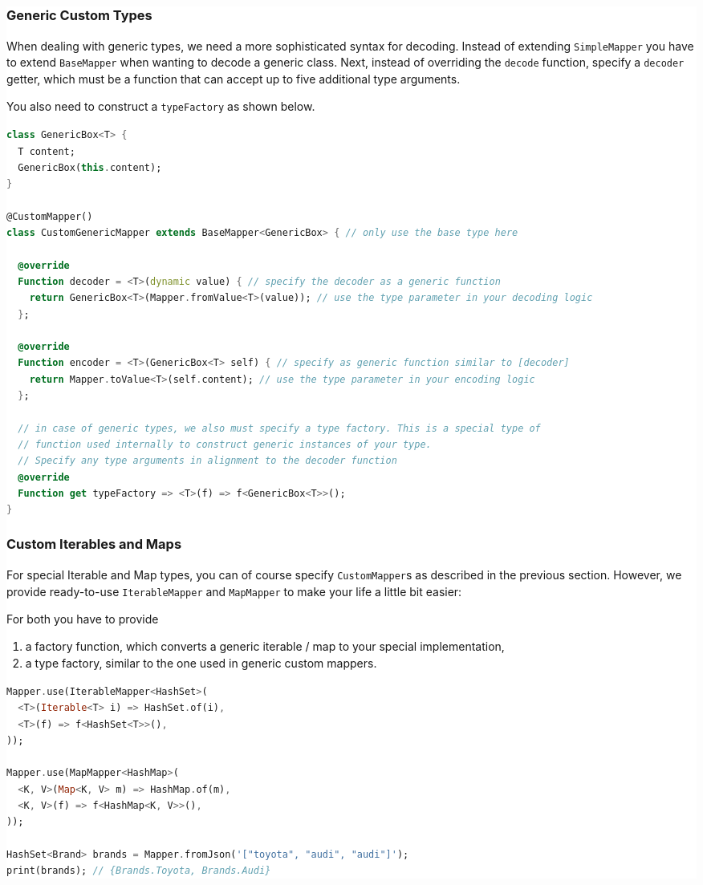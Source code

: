 ### Generic Custom Types

When dealing with generic types, we need a more sophisticated syntax for decoding. 
Instead of extending `SimpleMapper` you have to extend `BaseMapper` when wanting to decode a generic class.
Next, instead of overriding the `decode` function, specify a `decoder` getter, which must be a function that 
can accept up to five additional type arguments.

You also need to construct a `typeFactory` as shown below.

```dart
class GenericBox<T> {
  T content;
  GenericBox(this.content);
}

@CustomMapper()
class CustomGenericMapper extends BaseMapper<GenericBox> { // only use the base type here

  @override
  Function decoder = <T>(dynamic value) { // specify the decoder as a generic function
    return GenericBox<T>(Mapper.fromValue<T>(value)); // use the type parameter in your decoding logic
  };
  
  @override
  Function encoder = <T>(GenericBox<T> self) { // specify as generic function similar to [decoder]
    return Mapper.toValue<T>(self.content); // use the type parameter in your encoding logic
  };

  // in case of generic types, we also must specify a type factory. This is a special type of 
  // function used internally to construct generic instances of your type.
  // Specify any type arguments in alignment to the decoder function
  @override
  Function get typeFactory => <T>(f) => f<GenericBox<T>>();
}
```

### Custom Iterables and Maps

For special Iterable and Map types, you can of course specify `CustomMapper`s as described in the previous section.
However, we provide ready-to-use `IterableMapper` and `MapMapper` to make your life a little bit easier:

For both you have to provide 
1. a factory function, which converts a generic iterable / map to your special implementation, 
2. a type factory, similar to the one used in generic custom mappers.

```dart
Mapper.use(IterableMapper<HashSet>(
  <T>(Iterable<T> i) => HashSet.of(i),
  <T>(f) => f<HashSet<T>>(),
));

Mapper.use(MapMapper<HashMap>(
  <K, V>(Map<K, V> m) => HashMap.of(m),
  <K, V>(f) => f<HashMap<K, V>>(),
));

HashSet<Brand> brands = Mapper.fromJson('["toyota", "audi", "audi"]');
print(brands); // {Brands.Toyota, Brands.Audi}
```
